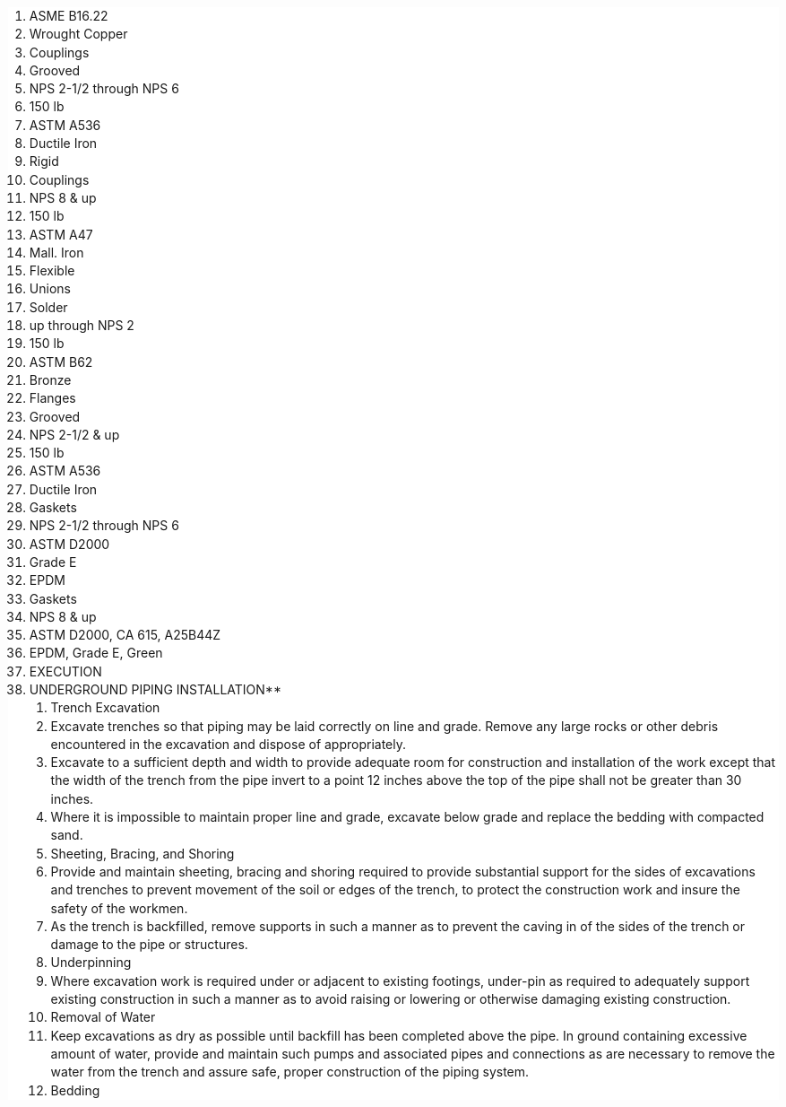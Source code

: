    1. ASME B16.22
   1. Wrought Copper
   1. Couplings
   1. Grooved
   1. NPS 2-1/2 through NPS 6
   1. 150 lb
   1. ASTM A536
   1. Ductile Iron
   1. Rigid
   1. Couplings
   1. NPS 8 & up
   1. 150 lb
   1. ASTM A47
   1. Mall. Iron
   1. Flexible
   1. Unions
   1. Solder
   1. up through NPS 2
   1. 150 lb
   1. ASTM B62
   1. Bronze
   1. Flanges
   1. Grooved
   1. NPS 2-1/2 & up
   1. 150 lb
   1. ASTM A536
   1. Ductile Iron
   1. Gaskets
   1. NPS 2-1/2 through NPS 6
   1. ASTM D2000
   1. Grade E
   1. EPDM
   1. Gaskets
   1. NPS 8 & up
   1. ASTM D2000, CA 615, A25B44Z
   1. EPDM, Grade E, Green
1. EXECUTION
1. UNDERGROUND PIPING INSTALLATION** 
   1. Trench Excavation 
   1. Excavate trenches so that piping may be laid correctly on line and grade. Remove any large rocks or other debris encountered in the excavation and dispose of appropriately. 
   1. Excavate to a sufficient depth and width to provide adequate room for construction and installation of the work except that the width of the trench from the pipe invert to a point 12 inches above the top of the pipe shall not be greater than 30 inches. 
   1. Where it is impossible to maintain proper line and grade, excavate below grade and replace the bedding with compacted sand. 
   1. Sheeting, Bracing, and Shoring 
   1. Provide and maintain sheeting, bracing and shoring required to provide substantial support for the sides of excavations and trenches to prevent movement of the soil or edges of the trench, to protect the construction work and insure the safety of the workmen. 
   1. As the trench is backfilled, remove supports in such a manner as to prevent the caving in of the sides of the trench or damage to the pipe or structures. 
   1. Underpinning 
   1. Where excavation work is required under or adjacent to existing footings, under-pin as required to adequately support existing construction in such a manner as to avoid raising or lowering or otherwise damaging existing construction. 
   1. Removal of Water 
   1. Keep excavations as dry as possible until backfill has been completed above the pipe. In ground containing excessive amount of water, provide and maintain such pumps and associated pipes and connections as are necessary to remove the water from the trench and assure safe, proper construction of the piping system. 
   1. Bedding 